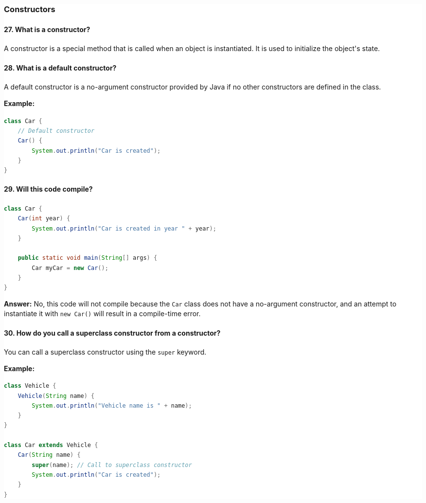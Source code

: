 ### Constructors

#### 27. What is a constructor?
A constructor is a special method that is called when an object is instantiated. It is used to initialize the object's state.

#### 28. What is a default constructor?
A default constructor is a no-argument constructor provided by Java if no other constructors are defined in the class.

**Example:**
```java
class Car {
    // Default constructor
    Car() {
        System.out.println("Car is created");
    }
}
```

#### 29. Will this code compile?
```java
class Car {
    Car(int year) {
        System.out.println("Car is created in year " + year);
    }
    
    public static void main(String[] args) {
        Car myCar = new Car();
    }
}
```
**Answer:** No, this code will not compile because the `Car` class does not have a no-argument constructor, and an attempt to instantiate it with `new Car()` will result in a compile-time error.

#### 30. How do you call a superclass constructor from a constructor?
You can call a superclass constructor using the `super` keyword.

**Example:**
```java
class Vehicle {
    Vehicle(String name) {
        System.out.println("Vehicle name is " + name);
    }
}

class Car extends Vehicle {
    Car(String name) {
        super(name); // Call to superclass constructor
        System.out.println("Car is created");
    }
}
```

